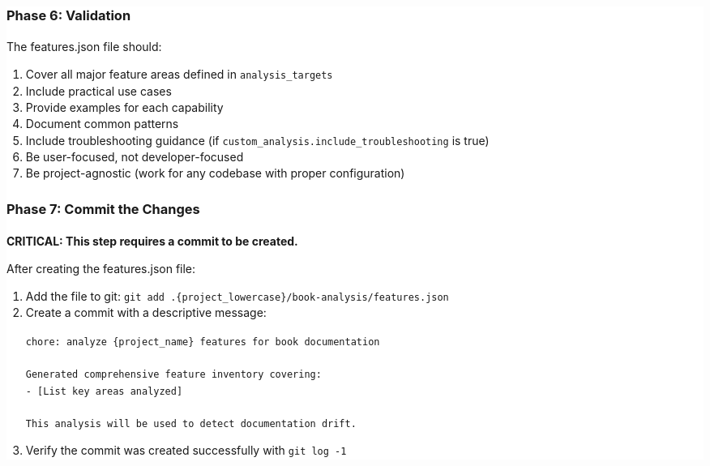 ### Phase 6: Validation

The features.json file should:
1. Cover all major feature areas defined in `analysis_targets`
2. Include practical use cases
3. Provide examples for each capability
4. Document common patterns
5. Include troubleshooting guidance (if `custom_analysis.include_troubleshooting` is true)
6. Be user-focused, not developer-focused
7. Be project-agnostic (work for any codebase with proper configuration)

### Phase 7: Commit the Changes

**CRITICAL: This step requires a commit to be created.**

After creating the features.json file:
1. Add the file to git: `git add .{project_lowercase}/book-analysis/features.json`
2. Create a commit with a descriptive message:
   ```
   chore: analyze {project_name} features for book documentation

   Generated comprehensive feature inventory covering:
   - [List key areas analyzed]

   This analysis will be used to detect documentation drift.
   ```
3. Verify the commit was created successfully with `git log -1`
